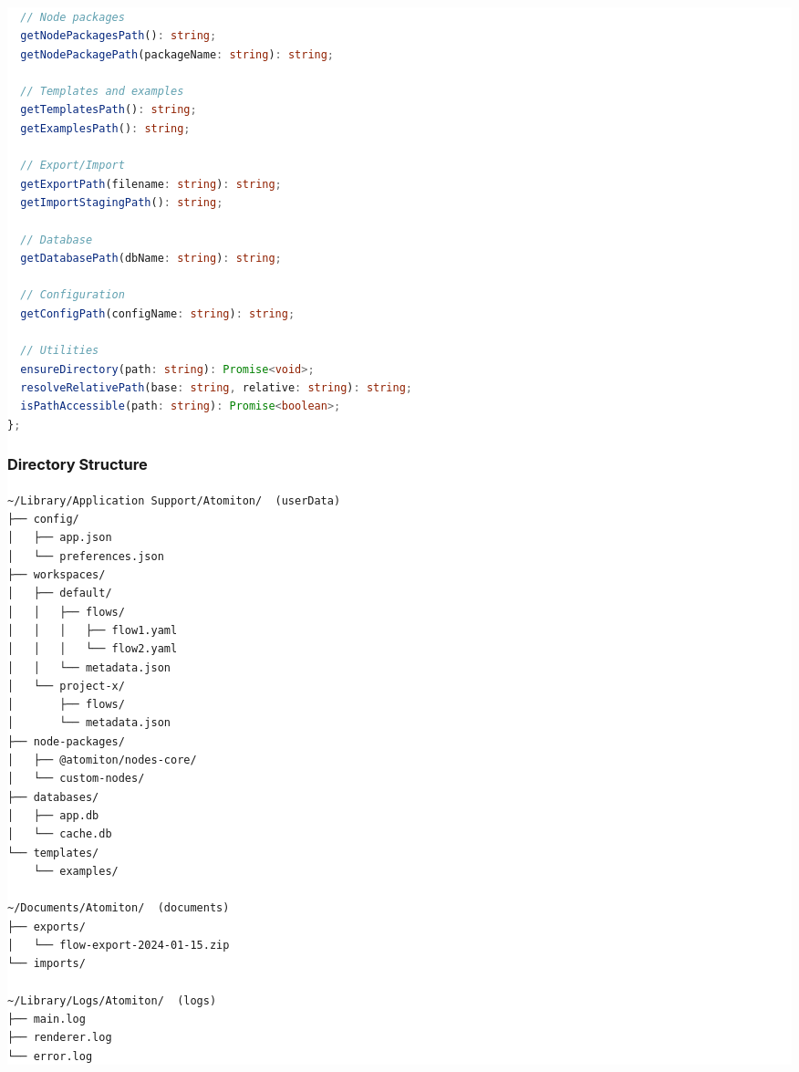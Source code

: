 ```typescript
  // Node packages
  getNodePackagesPath(): string;
  getNodePackagePath(packageName: string): string;

  // Templates and examples
  getTemplatesPath(): string;
  getExamplesPath(): string;

  // Export/Import
  getExportPath(filename: string): string;
  getImportStagingPath(): string;

  // Database
  getDatabasePath(dbName: string): string;

  // Configuration
  getConfigPath(configName: string): string;

  // Utilities
  ensureDirectory(path: string): Promise<void>;
  resolveRelativePath(base: string, relative: string): string;
  isPathAccessible(path: string): Promise<boolean>;
};
```

### Directory Structure

```
~/Library/Application Support/Atomiton/  (userData)
├── config/
│   ├── app.json
│   └── preferences.json
├── workspaces/
│   ├── default/
│   │   ├── flows/
│   │   │   ├── flow1.yaml
│   │   │   └── flow2.yaml
│   │   └── metadata.json
│   └── project-x/
│       ├── flows/
│       └── metadata.json
├── node-packages/
│   ├── @atomiton/nodes-core/
│   └── custom-nodes/
├── databases/
│   ├── app.db
│   └── cache.db
└── templates/
    └── examples/

~/Documents/Atomiton/  (documents)
├── exports/
│   └── flow-export-2024-01-15.zip
└── imports/

~/Library/Logs/Atomiton/  (logs)
├── main.log
├── renderer.log
└── error.log
```

